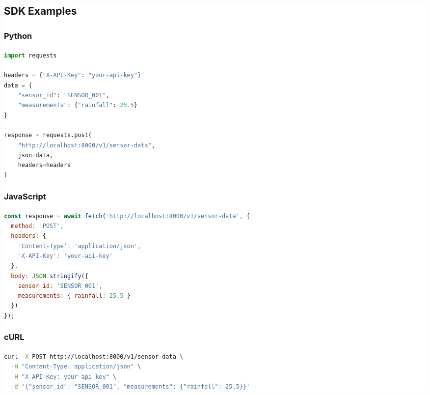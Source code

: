 ## SDK Examples

### Python
```python
import requests

headers = {"X-API-Key": "your-api-key"}
data = {
    "sensor_id": "SENSOR_001",
    "measurements": {"rainfall": 25.5}
}

response = requests.post(
    "http://localhost:8000/v1/sensor-data",
    json=data,
    headers=headers
)
```

### JavaScript
```javascript
const response = await fetch('http://localhost:8000/v1/sensor-data', {
  method: 'POST',
  headers: {
    'Content-Type': 'application/json',
    'X-API-Key': 'your-api-key'
  },
  body: JSON.stringify({
    sensor_id: 'SENSOR_001',
    measurements: { rainfall: 25.5 }
  })
});
```

### cURL
```bash
curl -X POST http://localhost:8000/v1/sensor-data \
  -H "Content-Type: application/json" \
  -H "X-API-Key: your-api-key" \
  -d '{"sensor_id": "SENSOR_001", "measurements": {"rainfall": 25.5}}'